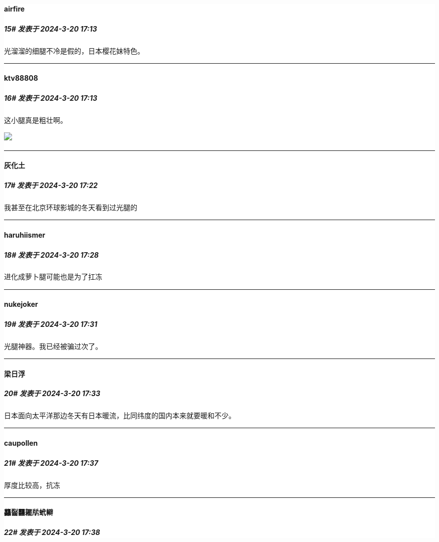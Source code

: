 ####  airfire  
##### 15#       发表于 2024-3-20 17:13

光溜溜的细腿不冷是假的，日本樱花妹特色。

*****

####  ktv88808  
##### 16#       发表于 2024-3-20 17:13

这小腿真是粗壮啊。

<img src="https://static.saraba1st.com/image/smiley/face2017/067.png" referrerpolicy="no-referrer">

*****

####  灰化土  
##### 17#       发表于 2024-3-20 17:22

我甚至在北京环球影城的冬天看到过光腿的

*****

####  haruhiismer  
##### 18#       发表于 2024-3-20 17:28

进化成萝卜腿可能也是为了扛冻

*****

####  nukejoker  
##### 19#       发表于 2024-3-20 17:31

光腿神器。我已经被骗过次了。

*****

####  梁日浮  
##### 20#       发表于 2024-3-20 17:33

日本面向太平洋那边冬天有日本暖流，比同纬度的国内本来就要暖和不少。

*****

####  caupollen  
##### 21#       发表于 2024-3-20 17:37

厚度比较高，抗冻

*****

####  龘䶛䨻䎱㸞蚮䡶  
##### 22#       发表于 2024-3-20 17:38
